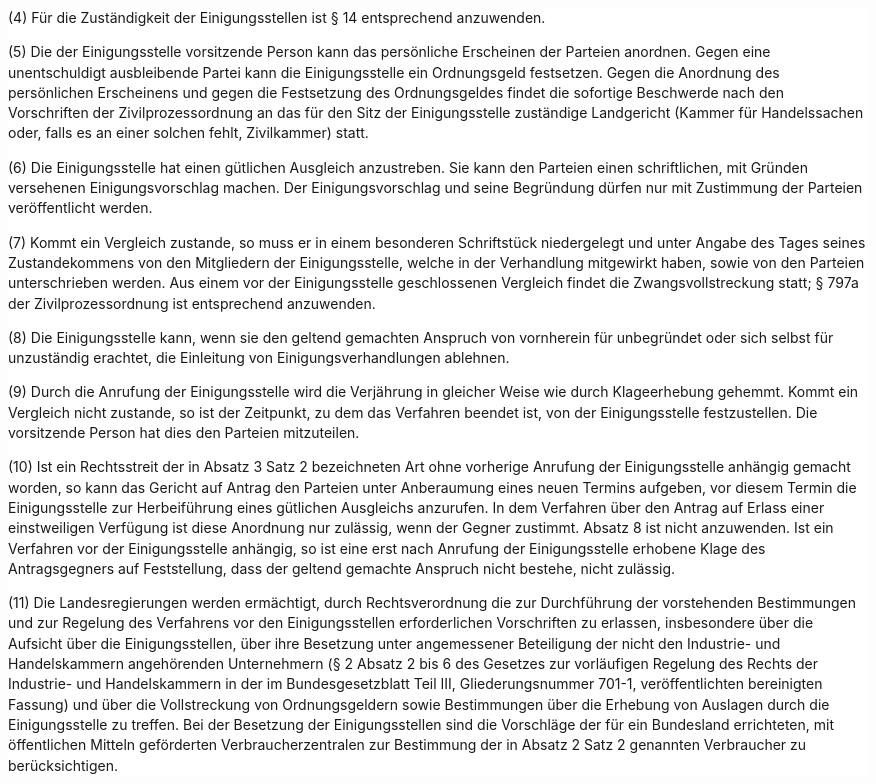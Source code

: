 (4) Für die Zuständigkeit der Einigungsstellen ist § 14 entsprechend
anzuwenden.

(5) Die der Einigungsstelle vorsitzende Person kann das persönliche
Erscheinen der Parteien anordnen. Gegen eine unentschuldigt
ausbleibende Partei kann die Einigungsstelle ein Ordnungsgeld
festsetzen. Gegen die Anordnung des persönlichen Erscheinens und gegen
die Festsetzung des Ordnungsgeldes findet die sofortige Beschwerde
nach den Vorschriften der Zivilprozessordnung an das für den Sitz der
Einigungsstelle zuständige Landgericht (Kammer für Handelssachen oder,
falls es an einer solchen fehlt, Zivilkammer) statt.

(6) Die Einigungsstelle hat einen gütlichen Ausgleich anzustreben. Sie
kann den Parteien einen schriftlichen, mit Gründen versehenen
Einigungsvorschlag machen. Der Einigungsvorschlag und seine Begründung
dürfen nur mit Zustimmung der Parteien veröffentlicht werden.

(7) Kommt ein Vergleich zustande, so muss er in einem besonderen
Schriftstück niedergelegt und unter Angabe des Tages seines
Zustandekommens von den Mitgliedern der Einigungsstelle, welche in der
Verhandlung mitgewirkt haben, sowie von den Parteien unterschrieben
werden. Aus einem vor der Einigungsstelle geschlossenen Vergleich
findet die Zwangsvollstreckung statt; § 797a der Zivilprozessordnung
ist entsprechend anzuwenden.

(8) Die Einigungsstelle kann, wenn sie den geltend gemachten Anspruch
von vornherein für unbegründet oder sich selbst für unzuständig
erachtet, die Einleitung von Einigungsverhandlungen ablehnen.

(9) Durch die Anrufung der Einigungsstelle wird die Verjährung in
gleicher Weise wie durch Klageerhebung gehemmt. Kommt ein Vergleich
nicht zustande, so ist der Zeitpunkt, zu dem das Verfahren beendet
ist, von der Einigungsstelle festzustellen. Die vorsitzende Person hat
dies den Parteien mitzuteilen.

(10) Ist ein Rechtsstreit der in Absatz 3 Satz 2 bezeichneten Art ohne
vorherige Anrufung der Einigungsstelle anhängig gemacht worden, so
kann das Gericht auf Antrag den Parteien unter Anberaumung eines neuen
Termins aufgeben, vor diesem Termin die Einigungsstelle zur
Herbeiführung eines gütlichen Ausgleichs anzurufen. In dem Verfahren
über den Antrag auf Erlass einer einstweiligen Verfügung ist diese
Anordnung nur zulässig, wenn der Gegner zustimmt. Absatz 8 ist nicht
anzuwenden. Ist ein Verfahren vor der Einigungsstelle anhängig, so ist
eine erst nach Anrufung der Einigungsstelle erhobene Klage des
Antragsgegners auf Feststellung, dass der geltend gemachte Anspruch
nicht bestehe, nicht zulässig.

(11) Die Landesregierungen werden ermächtigt, durch Rechtsverordnung
die zur Durchführung der vorstehenden Bestimmungen und zur Regelung
des Verfahrens vor den Einigungsstellen erforderlichen Vorschriften zu
erlassen, insbesondere über die Aufsicht über die Einigungsstellen,
über ihre Besetzung unter angemessener Beteiligung der nicht den
Industrie- und Handelskammern angehörenden Unternehmern (§ 2 Absatz 2
bis 6 des Gesetzes zur vorläufigen Regelung des Rechts der Industrie-
und Handelskammern in der im Bundesgesetzblatt Teil III,
Gliederungsnummer 701-1, veröffentlichten bereinigten Fassung) und
über die Vollstreckung von Ordnungsgeldern sowie Bestimmungen über die
Erhebung von Auslagen durch die Einigungsstelle zu treffen. Bei der
Besetzung der Einigungsstellen sind die Vorschläge der für ein
Bundesland errichteten, mit öffentlichen Mitteln geförderten
Verbraucherzentralen zur Bestimmung der in Absatz 2 Satz 2 genannten
Verbraucher zu berücksichtigen.
